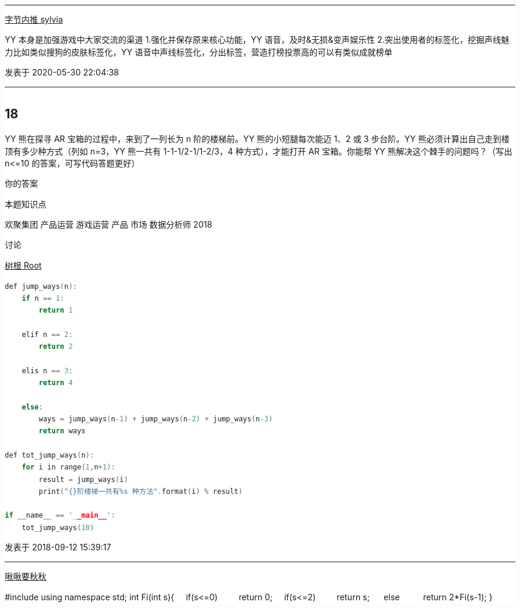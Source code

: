 * * *

[字节内推 sylvia](https://www.nowcoder.com/profile/939007802)

YY 本身是加强游戏中大家交流的渠道 1.强化并保存原来核心功能，YY 语音，及时&无损&变声娱乐性 2.突出使用者的标签化，挖掘声线魅力比如类似搜狗的皮肤标签化，YY 语音中声线标签化，分出标签，营造打榜投票高的可以有类似成就榜单

发表于 2020-05-30 22:04:38

* * *

## 18

YY 熊在探寻 AR 宝箱的过程中，来到了一列长为 n 阶的楼梯前。YY 熊的小短腿每次能迈 1、2 或 3 步台阶。YY 熊必须计算出自己走到楼顶有多少种方式（列如 n=3，YY 熊一共有 1-1-1/2-1/1-2/3，4 种方式），才能打开 AR 宝箱。你能帮 YY 熊解决这个棘手的问题吗？（写出 n<=10 的答案，可写代码答题更好）

你的答案

本题知识点

欢聚集团 产品运营 游戏运营 产品 市场 数据分析师 2018

讨论

[树根 Root](https://www.nowcoder.com/profile/462656433)

```cpp
def jump_ways(n):
    if n == 1:
        return 1

    elif n == 2:
        return 2

    elis n == 3:
        return 4

    else:
        ways = jump_ways(n-1) + jump_ways(n-2) + jump_ways(n-3)
        return ways

def tot_jump_ways(n):
    for i in range(1,n+1):
        result = jump_ways(i)
        print("{}阶楼梯一共有%s 种方法".format(i) % result)

if __name__ == '__main__':
    tot_jump_ways(10)

```

发表于 2018-09-12 15:39:17

* * *

[啾啾要秋秋](https://www.nowcoder.com/profile/655143444)

#include<iostream>
using namespace std;
int Fi(int s){
    if(s<=0)
        return 0;
    if(s<=2)
        return s; 
    else 
        return 2*Fi(s-1);
}
